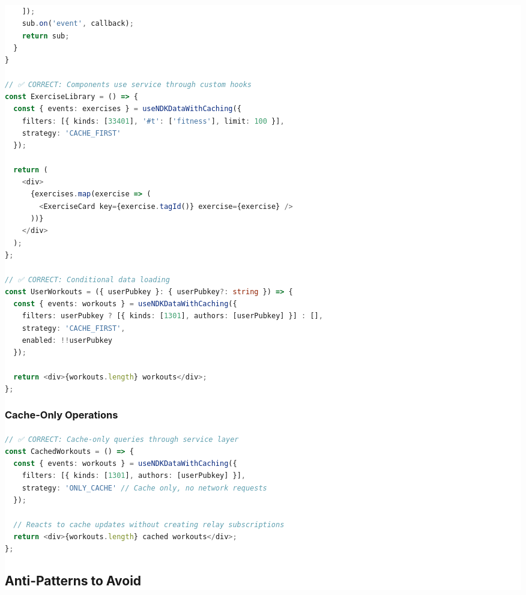 ```typescript
    ]);
    sub.on('event', callback);
    return sub;
  }
}

// ✅ CORRECT: Components use service through custom hooks
const ExerciseLibrary = () => {
  const { events: exercises } = useNDKDataWithCaching({
    filters: [{ kinds: [33401], '#t': ['fitness'], limit: 100 }],
    strategy: 'CACHE_FIRST'
  });
  
  return (
    <div>
      {exercises.map(exercise => (
        <ExerciseCard key={exercise.tagId()} exercise={exercise} />
      ))}
    </div>
  );
};

// ✅ CORRECT: Conditional data loading
const UserWorkouts = ({ userPubkey }: { userPubkey?: string }) => {
  const { events: workouts } = useNDKDataWithCaching({
    filters: userPubkey ? [{ kinds: [1301], authors: [userPubkey] }] : [],
    strategy: 'CACHE_FIRST',
    enabled: !!userPubkey
  });
  
  return <div>{workouts.length} workouts</div>;
};
```

### Cache-Only Operations
```typescript
// ✅ CORRECT: Cache-only queries through service layer
const CachedWorkouts = () => {
  const { events: workouts } = useNDKDataWithCaching({
    filters: [{ kinds: [1301], authors: [userPubkey] }],
    strategy: 'ONLY_CACHE' // Cache only, no network requests
  });
  
  // Reacts to cache updates without creating relay subscriptions
  return <div>{workouts.length} cached workouts</div>;
};
```

## Anti-Patterns to Avoid
